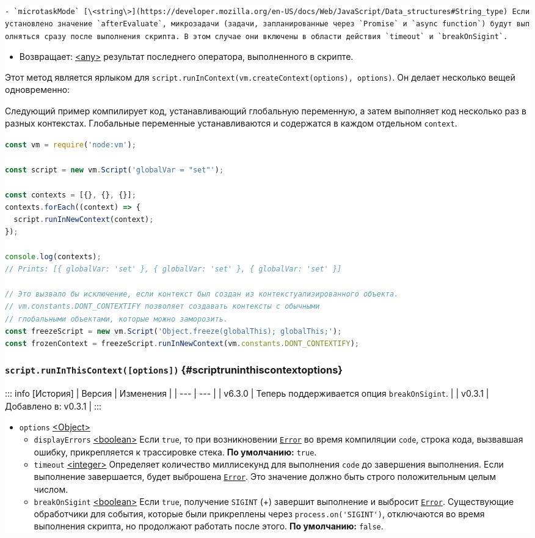     - `microtaskMode` [\<string\>](https://developer.mozilla.org/en-US/docs/Web/JavaScript/Data_structures#String_type) Если установлено значение `afterEvaluate`, микрозадачи (задачи, запланированные через `Promise` и `async function`) будут выполняться сразу после выполнения скрипта. В этом случае они включены в области действия `timeout` и `breakOnSigint`.

- Возвращает: [\<any\>](https://developer.mozilla.org/en-US/docs/Web/JavaScript/Data_structures#Data_types) результат последнего оператора, выполненного в скрипте.

Этот метод является ярлыком для `script.runInContext(vm.createContext(options), options)`. Он делает несколько вещей одновременно:

Следующий пример компилирует код, устанавливающий глобальную переменную, а затем выполняет код несколько раз в разных контекстах. Глобальные переменные устанавливаются и содержатся в каждом отдельном `context`.

```js [ESM]
const vm = require('node:vm');

const script = new vm.Script('globalVar = "set"');

const contexts = [{}, {}, {}];
contexts.forEach((context) => {
  script.runInNewContext(context);
});

console.log(contexts);
// Prints: [{ globalVar: 'set' }, { globalVar: 'set' }, { globalVar: 'set' }]

// Это вызвало бы исключение, если контекст был создан из контекстуализированного объекта.
// vm.constants.DONT_CONTEXTIFY позволяет создавать контексты с обычными
// глобальными объектами, которые можно заморозить.
const freezeScript = new vm.Script('Object.freeze(globalThis); globalThis;');
const frozenContext = freezeScript.runInNewContext(vm.constants.DONT_CONTEXTIFY);
```

### `script.runInThisContext([options])` {#scriptruninthiscontextoptions}

::: info [История]
| Версия | Изменения |
| --- | --- |
| v6.3.0 | Теперь поддерживается опция `breakOnSigint`. |
| v0.3.1 | Добавлено в: v0.3.1 |
:::

- `options` [\<Object\>](https://developer.mozilla.org/en-US/docs/Web/JavaScript/Reference/Global_Objects/Object)
    - `displayErrors` [\<boolean\>](https://developer.mozilla.org/en-US/docs/Web/JavaScript/Data_structures#Boolean_type) Если `true`, то при возникновении [`Error`](/ru/nodejs/api/errors#class-error) во время компиляции `code`, строка кода, вызвавшая ошибку, прикрепляется к трассировке стека. **По умолчанию:** `true`.
    - `timeout` [\<integer\>](https://developer.mozilla.org/en-US/docs/Web/JavaScript/Data_structures#Number_type) Определяет количество миллисекунд для выполнения `code` до завершения выполнения. Если выполнение завершается, будет выброшена [`Error`](/ru/nodejs/api/errors#class-error). Это значение должно быть строго положительным целым числом.
    - `breakOnSigint` [\<boolean\>](https://developer.mozilla.org/en-US/docs/Web/JavaScript/Data_structures#Boolean_type) Если `true`, получение `SIGINT` (+) завершит выполнение и выбросит [`Error`](/ru/nodejs/api/errors#class-error). Существующие обработчики для события, которые были прикреплены через `process.on('SIGINT')`, отключаются во время выполнения скрипта, но продолжают работать после этого. **По умолчанию:** `false`.
